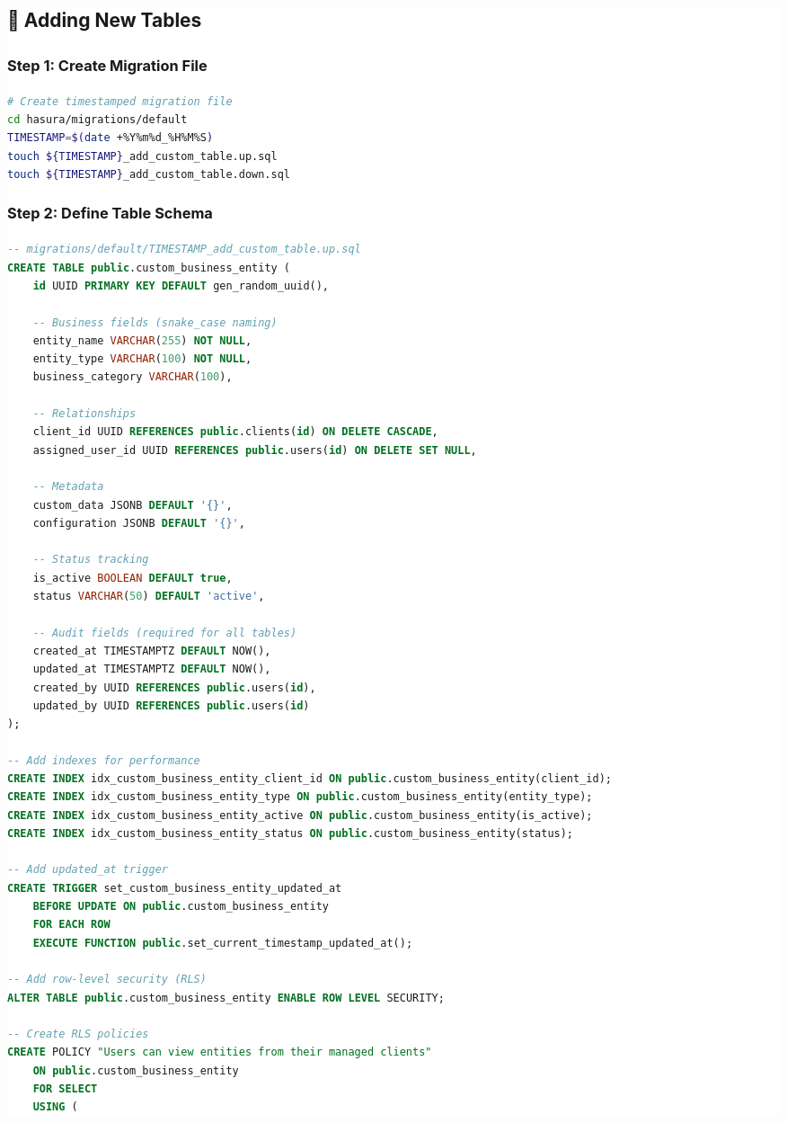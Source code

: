 ## 🔧 Adding New Tables

### Step 1: Create Migration File

```bash
# Create timestamped migration file
cd hasura/migrations/default
TIMESTAMP=$(date +%Y%m%d_%H%M%S)
touch ${TIMESTAMP}_add_custom_table.up.sql
touch ${TIMESTAMP}_add_custom_table.down.sql
```

### Step 2: Define Table Schema

```sql
-- migrations/default/TIMESTAMP_add_custom_table.up.sql
CREATE TABLE public.custom_business_entity (
    id UUID PRIMARY KEY DEFAULT gen_random_uuid(),
    
    -- Business fields (snake_case naming)
    entity_name VARCHAR(255) NOT NULL,
    entity_type VARCHAR(100) NOT NULL,
    business_category VARCHAR(100),
    
    -- Relationships
    client_id UUID REFERENCES public.clients(id) ON DELETE CASCADE,
    assigned_user_id UUID REFERENCES public.users(id) ON DELETE SET NULL,
    
    -- Metadata
    custom_data JSONB DEFAULT '{}',
    configuration JSONB DEFAULT '{}',
    
    -- Status tracking
    is_active BOOLEAN DEFAULT true,
    status VARCHAR(50) DEFAULT 'active',
    
    -- Audit fields (required for all tables)
    created_at TIMESTAMPTZ DEFAULT NOW(),
    updated_at TIMESTAMPTZ DEFAULT NOW(),
    created_by UUID REFERENCES public.users(id),
    updated_by UUID REFERENCES public.users(id)
);

-- Add indexes for performance
CREATE INDEX idx_custom_business_entity_client_id ON public.custom_business_entity(client_id);
CREATE INDEX idx_custom_business_entity_type ON public.custom_business_entity(entity_type);
CREATE INDEX idx_custom_business_entity_active ON public.custom_business_entity(is_active);
CREATE INDEX idx_custom_business_entity_status ON public.custom_business_entity(status);

-- Add updated_at trigger
CREATE TRIGGER set_custom_business_entity_updated_at
    BEFORE UPDATE ON public.custom_business_entity
    FOR EACH ROW
    EXECUTE FUNCTION public.set_current_timestamp_updated_at();

-- Add row-level security (RLS)
ALTER TABLE public.custom_business_entity ENABLE ROW LEVEL SECURITY;

-- Create RLS policies
CREATE POLICY "Users can view entities from their managed clients"
    ON public.custom_business_entity
    FOR SELECT
    USING (
```
